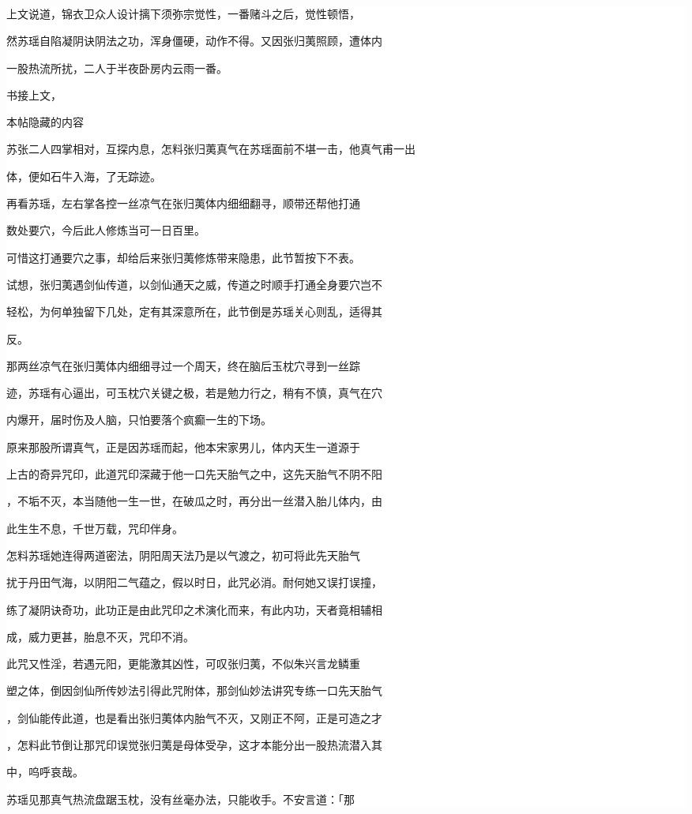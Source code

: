 上文说道，锦衣卫众人设计摛下须弥宗觉性，一番赌斗之后，觉性顿悟，

然苏瑶自陷凝阴诀阴法之功，浑身僵硬，动作不得。又因张归荑照顾，遭体内

一股热流所扰，二人于半夜卧房内云雨一番。



书接上文，

本帖隐藏的内容



苏张二人四掌相对，互探内息，怎料张归荑真气在苏瑶面前不堪一击，他真气甫一出

体，便如石牛入海，了无踪迹。

再看苏瑶，左右掌各控一丝凉气在张归荑体内细细翻寻，顺带还帮他打通

数处要穴，今后此人修炼当可一日百里。



可惜这打通要穴之事，却给后来张归荑修炼带来隐患，此节暂按下不表。

试想，张归荑遇剑仙传道，以剑仙通天之威，传道之时顺手打通全身要穴岂不

轻松，为何单独留下几处，定有其深意所在，此节倒是苏瑶关心则乱，适得其

反。

那两丝凉气在张归荑体内细细寻过一个周天，终在脑后玉枕穴寻到一丝踪

迹，苏瑶有心逼出，可玉枕穴关键之极，若是勉力行之，稍有不慎，真气在穴

内爆开，届时伤及人脑，只怕要落个疯癫一生的下场。

原来那股所谓真气，正是因苏瑶而起，他本宋家男儿，体内天生一道源于

上古的奇异咒印，此道咒印深藏于他一口先天胎气之中，这先天胎气不阴不阳

，不垢不灭，本当随他一生一世，在破瓜之时，再分出一丝潜入胎儿体内，由

此生生不息，千世万载，咒印伴身。

怎料苏瑶她连得两道密法，阴阳周天法乃是以气渡之，初可将此先天胎气

扰于丹田气海，以阴阳二气蕴之，假以时日，此咒必消。耐何她又误打误撞，

练了凝阴诀奇功，此功正是由此咒印之术演化而来，有此内功，天者竟相辅相

成，威力更甚，胎息不灭，咒印不消。



此咒又性淫，若遇元阳，更能激其凶性，可叹张归荑，不似朱兴言龙鳞重

塑之体，倒因剑仙所传妙法引得此咒附体，那剑仙妙法讲究专练一口先天胎气

，剑仙能传此道，也是看出张归荑体内胎气不灭，又刚正不阿，正是可造之才

，怎料此节倒让那咒印误觉张归荑是母体受孕，这才本能分出一股热流潜入其

中，呜呼哀哉。



苏瑶见那真气热流盘踞玉枕，没有丝毫办法，只能收手。不安言道：「那
